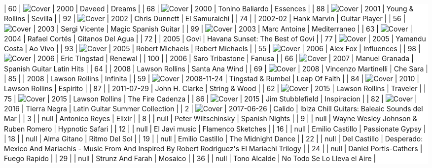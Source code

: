| 60 | ![Cover](https://i.discogs.com/-T2lLxBHVx6Q4GgDgq3qO9XfJrdSeg6-13A738Fvd6s/rs:fit/g:sm/q:40/h:150/w:150/czM6Ly9kaXNjb2dz/LWRhdGFiYXNlLWlt/YWdlcy9SLTE0NTM1/MDgzLTE2ODAzMDE4/MjItNTQ1OS5qcGVn.jpeg) | 2000 | Daveed | Dreams |
| 68 | ![Cover](https://i.discogs.com/M2nuifEUZi0f62NmZ8VJRiWmKE4QgHGZUq7UTIbxlxc/rs:fit/g:sm/q:40/h:150/w:150/czM6Ly9kaXNjb2dz/LWRhdGFiYXNlLWlt/YWdlcy9SLTE3MzA3/NzMtMTIzOTcwMzgz/Ni5qcGVn.jpeg) | 2000 | Tonino Baliardo | Essences |
| 88 | ![Cover](https://i.discogs.com/FJw5Z20xMplM3oU8te45PPbe23Z4WpAnb9NPZyktJ_U/rs:fit/g:sm/q:40/h:150/w:150/czM6Ly9kaXNjb2dz/LWRhdGFiYXNlLWlt/YWdlcy9SLTEyMTk0/Mjc0LTE1MzAyMDE5/NTItNDA3Ni5qcGVn.jpeg) | 2001 | Young &amp; Rollins | Sevilla |
| 92 | ![Cover](https://i.discogs.com/79QMPROAgOFiEr4UT-LMIOB6wWqBgxxolQ-baLebn4w/rs:fit/g:sm/q:40/h:150/w:150/czM6Ly9kaXNjb2dz/LWRhdGFiYXNlLWlt/YWdlcy9SLTIwMzU5/NzQ3LTE2MzI1NDkw/NzItMTUxNS5qcGVn.jpeg) | 2002 | Chris Dunnett | El Samuraichi |
| 74 |  | 2002-02 | Hank Marvin | Guitar Player |
| 56 | ![Cover](https://i.discogs.com/YXWjEaTPrOiFyfojdLFb8Qrkx8nx21NaDkCd3L73k4g/rs:fit/g:sm/q:40/h:150/w:150/czM6Ly9kaXNjb2dz/LWRhdGFiYXNlLWlt/YWdlcy9SLTM4NjIz/MzktMTM0NzI3NzMz/OS04Njk1LmpwZWc.jpeg) | 2003 | Sergi Vicente | Magic Spanish Guitar |
| 99 | ![Cover](https://i.discogs.com/WvmEJG56W9pthnZqTtdS1D1tVX3n77hCc8WKoGNhAzU/rs:fit/g:sm/q:40/h:150/w:150/czM6Ly9kaXNjb2dz/LWRhdGFiYXNlLWlt/YWdlcy9SLTE1OTYz/MjAzLTE2MjMyNjM3/MzItNzEyOS5qcGVn.jpeg) | 2003 | Marc Antoine | Mediterraneo |
| 63 | ![Cover](https://i.discogs.com/bTC7zguxff3nAZYrSnloOoMxcl-dckuffksOmaWGTmk/rs:fit/g:sm/q:40/h:150/w:150/czM6Ly9kaXNjb2dz/LWRhdGFiYXNlLWlt/YWdlcy9SLTQyMzk1/MjgtMTM1OTQwODQ4/NC0yNjIzLmpwZWc.jpeg) | 2004 | Rafael Cortés | Gitanos Del Agua |
| 72 |  | 2005 | Govi | Havana Sunset: The Best of Govi |
| 77 | ![Cover](https://i.discogs.com/bS-GdzPMnRSXzH-adWIfJSPDA9rUcH7sHvHPPhWjqbo/rs:fit/g:sm/q:40/h:150/w:150/czM6Ly9kaXNjb2dz/LWRhdGFiYXNlLWlt/YWdlcy9SLTg5MDIz/MjQtMTQ3MTExOTEx/NS03NjY0LmdpZg.jpeg) | 2005 | Yamandu Costa | Ao Vivo |
| 93 | ![Cover](https://i.discogs.com/lcj-q1sLDrQX8EF-8pH9bnpAS-Socl_1kBp5vhXPbQA/rs:fit/g:sm/q:40/h:150/w:150/czM6Ly9kaXNjb2dz/LWRhdGFiYXNlLWlt/YWdlcy9SLTk5MzY0/NTctMTYyNTA2ODI3/OC00NTkwLmpwZWc.jpeg) | 2005 | Robert Michaels | Robert Michaels |
| 55 | ![Cover](https://i.discogs.com/zfouYkCHbF-DiWSGZPjdJCiICjd4gr26K4j-ORgmDNE/rs:fit/g:sm/q:40/h:150/w:150/czM6Ly9kaXNjb2dz/LWRhdGFiYXNlLWlt/YWdlcy9SLTE4NzE0/NzMwLTE2MjEwMDY5/MzctNTM4OC5qcGVn.jpeg) | 2006 | Alex Fox | Influences |
| 98 | ![Cover](https://i.discogs.com/VSkAOi3v2SF6Fo02VbKiZxzjZfYXNHh9u8INIOnpvIg/rs:fit/g:sm/q:40/h:150/w:150/czM6Ly9kaXNjb2dz/LWRhdGFiYXNlLWlt/YWdlcy9SLTE1Njgw/MDk3LTE1OTU3ODcw/MTktMzE3OC5qcGVn.jpeg) | 2006 | Eric Tingstad | Renewal |
| 100 |  | 2006 | Saro Tribastone | Fanusa |
| 66 | ![Cover](https://i.discogs.com/_UuREe-kXUTxQJqc4HXsbUaG6PPz5ijWuOkmbnQkHus/rs:fit/g:sm/q:40/h:150/w:150/czM6Ly9kaXNjb2dz/LWRhdGFiYXNlLWlt/YWdlcy9SLTIxNzQz/NTEyLTE2NDIyMzQ1/NzYtMjc4OS5qcGVn.jpeg) | 2007 | Manuel Granada | Spanish Guitar Latin Hits |
| 64 |  | 2008 | Lawson Rollins | Santa Ana Wind |
| 69 | ![Cover](https://i.discogs.com/HlYwgF9UeEjK9fTOHkbpL4a9EVhYC9vIC4Opz9QVyxY/rs:fit/g:sm/q:40/h:150/w:150/czM6Ly9kaXNjb2dz/LWRhdGFiYXNlLWlt/YWdlcy9SLTExNjY0/NzAwLTE1MjAyNzYw/ODItOTE3OS5qcGVn.jpeg) | 2008 | Vincenzo Martinelli | Che Sara |
| 85 |  | 2008 | Lawson Rollins | Infinita |
| 59 | ![Cover](https://i.discogs.com/c9sVFn_EnGP9_IjYABkDcLzynGkMq6X984rds_K8Z-g/rs:fit/g:sm/q:40/h:150/w:150/czM6Ly9kaXNjb2dz/LWRhdGFiYXNlLWlt/YWdlcy9SLTIyNDU4/MzEtMTI3MjA4NjA2/My5qcGVn.jpeg) | 2008-11-24 | Tingstad &amp; Rumbel | Leap Of Faith |
| 84 | ![Cover](https://i.discogs.com/TaBzRWYQ-Xk6r_FviLvA69ioIGn6s0R3enp7fA7mejU/rs:fit/g:sm/q:40/h:150/w:150/czM6Ly9kaXNjb2dz/LWRhdGFiYXNlLWlt/YWdlcy9SLTExNjI0/NTI3LTE1MTk1OTY3/MjUtMTY3Mi5qcGVn.jpeg) | 2010 | Lawson Rollins | Espirito |
| 87 |  | 2011-07-29 | John H. Clarke | String &amp; Wood |
| 62 | ![Cover](https://i.discogs.com/EhzfVlF42TrycQ-eLZlDfYWhFmio8yQEAiiJ-IBnHQY/rs:fit/g:sm/q:40/h:150/w:150/czM6Ly9kaXNjb2dz/LWRhdGFiYXNlLWlt/YWdlcy9SLTE2MDky/MzQ1LTE2MDMyOTIy/OTMtMjEwMy5qcGVn.jpeg) | 2015 | Lawson Rollins | Traveler |
| 75 | ![Cover](https://i.discogs.com/EhzfVlF42TrycQ-eLZlDfYWhFmio8yQEAiiJ-IBnHQY/rs:fit/g:sm/q:40/h:150/w:150/czM6Ly9kaXNjb2dz/LWRhdGFiYXNlLWlt/YWdlcy9SLTE2MDky/MzQ1LTE2MDMyOTIy/OTMtMjEwMy5qcGVn.jpeg) | 2015 | Lawson Rollins | The Fire Cadenza |
| 86 | ![Cover](https://i.discogs.com/1hrX7tGtEHoY0p5tsARKEdUiXWy1e0kj5179ZQS80WY/rs:fit/g:sm/q:40/h:150/w:150/czM6Ly9kaXNjb2dz/LWRhdGFiYXNlLWlt/YWdlcy9SLTk4OTgw/NjQtMTQ4ODE0ODgz/MC0xNDg1LmpwZWc.jpeg) | 2015 | Jim Stubblefield | Inspiracion |
| 82 | ![Cover](https://i.discogs.com/sY9GO8fDik7XfSclXQSO3RT1QHL_1CqqZq1MOf4ITSM/rs:fit/g:sm/q:40/h:150/w:150/czM6Ly9kaXNjb2dz/LWRhdGFiYXNlLWlt/YWdlcy9SLTE1Mjg3/Mzg4LTE1ODkyMTI4/NzEtMTAwNS5wbmc.jpeg) | 2016 | Tierra Negra | Latin Guitar Summer Collection |
| 2 | ![Cover](https://i.discogs.com/Xvd_cQorKvIqAhbAkRPOueCRzSiy2waS-R_G_4AOH8c/rs:fit/g:sm/q:40/h:150/w:150/czM6Ly9kaXNjb2dz/LWRhdGFiYXNlLWlt/YWdlcy9SLTEwNzQy/NjUzLTE1MDM0ODQ3/MTMtMjk1Mi5qcGVn.jpeg) | 2017-06-26 | Calido | Ibiza Chill Guitars: Baleaic Sounds del Mar |
| 3 |  | null | Antonico Reyes | Elixir |
| 8 |  | null | Peter Wiltschinsky | Spanish Nights |
| 9 |  | null | Wayne Wesley Johnson &amp; Ruben Romero | Hypnotic Safari |
| 12 |  | null | El Javi music | Flamenco Sketches |
| 16 |  | null | Emilio Castillo | Passionate Gypsy |
| 18 |  | null | Alma Gitano | Ritmo Del Sol |
| 19 |  | null | Emilio Castillo | The Midnight Dance |
| 22 |  | null | Del Castillo | Desperado: Mexico And Mariachis - Music From And Inspired By Robert Rodriguez's El Mariachi Trilogy |
| 24 |  | null | Daniel Portis-Cathers | Fuego Rapido |
| 29 |  | null | Strunz And Farah | Mosaico |
| 36 |  | null | Tono Alcalde | No Todo Se Lo Lleva el Aire |